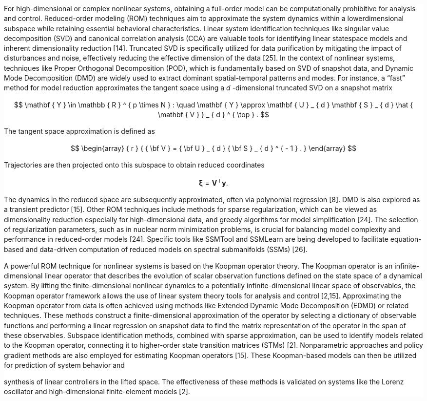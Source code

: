 For high-dimensional or complex nonlinear systems, obtaining a full-order model can be computationally prohibitive for analysis and control. Reduced-order modeling (ROM) techniques aim to approximate the system dynamics within a lowerdimensional subspace while retaining essential behavioral characteristics. Linear system identification techniques like singular value decomposition (SVD) and canonical correlation analysis (CCA) are valuable tools for identifying linear statespace models and inherent dimensionality reduction [14]. Truncated SVD is specifically utilized for data purification by mitigating the impact of disturbances and noise, effectively reducing the effective dimension of the data [25]. In the context of nonlinear systems, techniques like Proper Orthogonal Decomposition (POD), which is fundamentally based on SVD of snapshot data, and Dynamic Mode Decomposition (DMD) are widely used to extract dominant spatial-temporal patterns and modes. For instance, a “fast” method for model reduction approximates the tangent space using a $d$ -dimensional truncated SVD on a snapshot matrix  

$$
\mathbf { Y } \in \mathbb { R } ^ { p \times N } : \quad \mathbf { Y } \approx \mathbf { U } _ { d } \mathbf { S } _ { d } \hat { \mathbf { V } } _ { d } ^ { \top } .
$$  

The tangent space approximation is defined as  

$$
\begin{array} { r } { { \bf V } = { \bf U } _ { d } { \bf S } _ { d } ^ { - 1 } . } \end{array}
$$  

Trajectories are then projected onto this subspace to obtain reduced coordinates  

$$
\pmb { \xi } = \mathbf { V } ^ { \top } \mathbf { y } .
$$  

The dynamics in the reduced space are subsequently approximated, often via polynomial regression [8]. DMD is also explored as a transient predictor [15]. Other ROM techniques include methods for sparse regularization, which can be viewed as dimensionality reduction especially for high-dimensional data, and greedy algorithms for model simplification [24]. The selection of regularization parameters, such as in nuclear norm minimization problems, is crucial for balancing model complexity and performance in reduced-order models [24]. Specific tools like SSMTool and SSMLearn are being developed to facilitate equation-based and data-driven computation of reduced models on spectral submanifolds (SSMs) [26].​  

A powerful ROM technique for nonlinear systems is based on the Koopman operator theory. The Koopman operator is an infinite-dimensional linear operator that describes the evolution of scalar observation functions defined on the state space of a dynamical system. By lifting the finite-dimensional nonlinear dynamics to a potentially infinite-dimensional linear space of observables, the Koopman operator framework allows the use of linear system theory tools for analysis and control [2,15]. Approximating the Koopman operator from data is often achieved using methods like Extended Dynamic Mode Decomposition (EDMD) or related techniques. These methods construct a finite-dimensional approximation of the operator by selecting a dictionary of observable functions and performing a linear regression on snapshot data to find the matrix representation of the operator in the span of these observables. Subspace identification methods, combined with sparse approximation, can be used to identify models related to the Koopman operator, connecting it to higher-order state transition matrices (STMs) [2]. Nonparametric approaches and policy gradient methods are also employed for estimating Koopman operators [15]. These Koopman-based models can then be utilized for prediction of system behavior and  

synthesis of linear controllers in the lifted space. The effectiveness of these methods is validated on systems like the Lorenz oscillator and high-dimensional finite-element models [2].  

